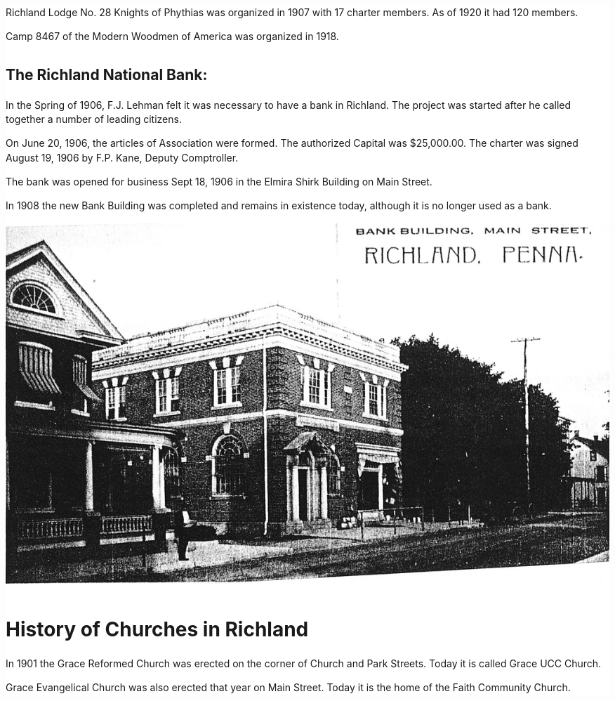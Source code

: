 Richland Lodge No. 28 Knights of Phythias was organized in 1907 with 17 charter members. As of 1920 it had 120 members.

Camp 8467 of the Modern Woodmen of America was organized in 1918.

## The Richland National Bank: 
In the Spring of 1906, F.J. Lehman felt it was necessary to have a bank in Richland. The project was started after he called together a number of leading citizens.

On June 20, 1906, the articles of Association were formed. The authorized Capital was $25,000.00. The charter was signed August 19, 1906 by F.P. Kane, Deputy Comptroller.

The bank was opened for business Sept 18, 1906 in the Elmira Shirk Building on Main Street.

In 1908 the new Bank Building was completed and remains in existence today, although it is no longer used as a bank.

![Richland National Bank](./files/img/richland_national_bank.png)

# History of Churches in Richland
In 1901 the Grace Reformed Church was erected on the corner of Church and Park Streets. Today it is called Grace UCC Church.

Grace Evangelical Church was also erected that year on Main Street. Today it is the home of the Faith Community Church.
